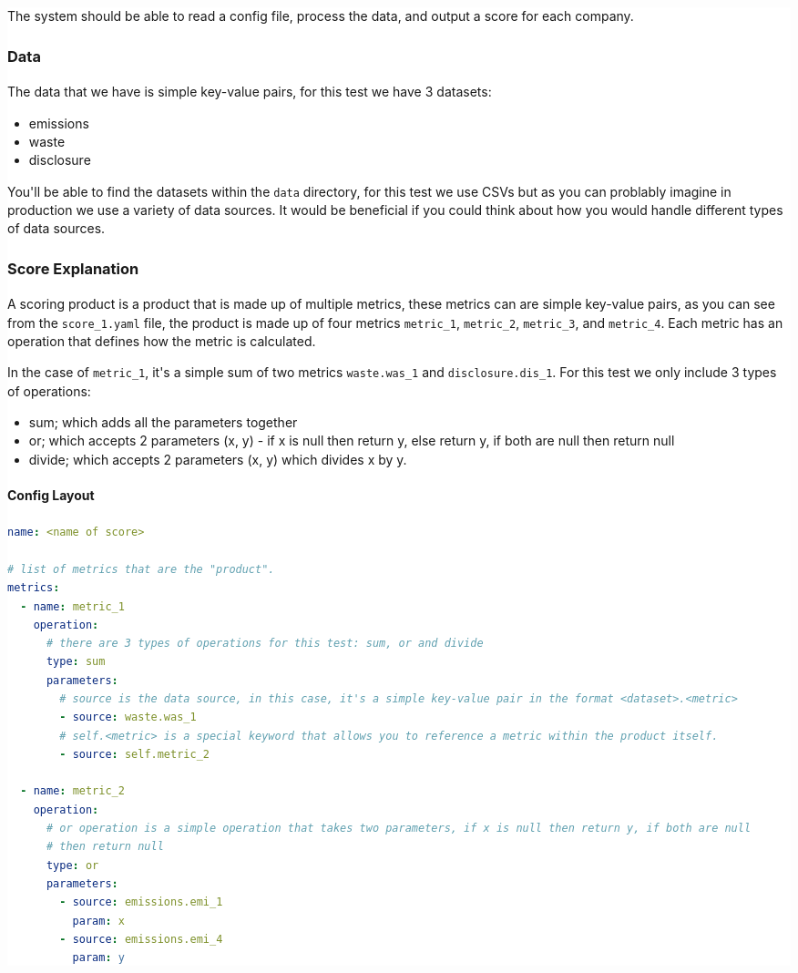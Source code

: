 The system should be able to read a config file, process the data, and output a score for each company.

### Data
The data that we have is simple key-value pairs, for this test we have 3 datasets:

- emissions
- waste
- disclosure

You'll be able to find the datasets within the `data` directory, for this test we use CSVs but as you can problably
imagine in production we use a variety of data sources. It would be beneficial if you could think about how you would
handle different types of data sources.

### Score Explanation
A scoring product is a product that is made up of multiple metrics, these metrics can are simple key-value pairs,
as you can see from the `score_1.yaml` file, the product is made up of four metrics `metric_1`, `metric_2`, `metric_3`,
and `metric_4`. Each metric has an operation that defines how the metric is calculated.

In the case of `metric_1`, it's a simple sum of two metrics `waste.was_1` and `disclosure.dis_1`. For this test we
only include 3 types of operations:

- sum; which adds all the parameters together
- or; which accepts 2 parameters (x, y) - if x is null then return y, else return y, if both are null then return null
- divide; which accepts 2 parameters (x, y) which divides x by y.

#### Config Layout

```yaml
name: <name of score>

# list of metrics that are the "product".
metrics:
  - name: metric_1
    operation:
      # there are 3 types of operations for this test: sum, or and divide
      type: sum
      parameters:
        # source is the data source, in this case, it's a simple key-value pair in the format <dataset>.<metric>
        - source: waste.was_1
        # self.<metric> is a special keyword that allows you to reference a metric within the product itself.
        - source: self.metric_2

  - name: metric_2
    operation:
      # or operation is a simple operation that takes two parameters, if x is null then return y, if both are null 
      # then return null
      type: or
      parameters:
        - source: emissions.emi_1
          param: x
        - source: emissions.emi_4
          param: y
```
